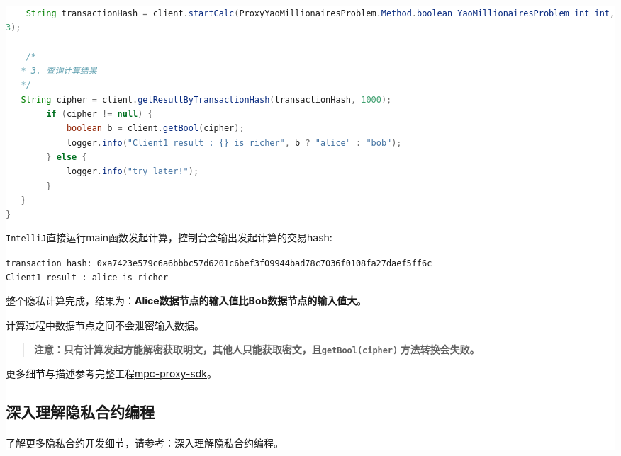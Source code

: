 ```java
    String transactionHash = client.startCalc(ProxyYaoMillionairesProblem.Method.boolean_YaoMillionairesProblem_int_int, 3);
    
    /*
   * 3. 查询计算结果
   */
   String cipher = client.getResultByTransactionHash(transactionHash, 1000);
        if (cipher != null) {
            boolean b = client.getBool(cipher);
            logger.info("Client1 result : {} is richer", b ? "alice" : "bob");
        } else {
            logger.info("try later!");
        }
   }
}
```

`IntelliJ`直接运行main函数发起计算，控制台会输出发起计算的交易hash:

```
transaction hash: 0xa7423e579c6a6bbbc57d6201c6bef3f09944bad78c7036f0108fa27daef5ff6c
Client1 result : alice is richer
```

整个隐私计算完成，结果为：**Alice数据节点的输入值比Bob数据节点的输入值大**。

计算过程中数据节点之间不会泄密输入数据。

>  **注意：只有计算发起方能解密获取明文，其他人只能获取密文，且`getBool(cipher)` 方法转换会失败。**

更多细节与描述参考完整工程[mpc-proxy-sdk](https://github.com/PlatONnetwork/privacy-contract-sdk/blob/master/README.md)。

## 深入理解隐私合约编程

了解更多隐私合约开发细节，请参考：[深入理解隐私合约编程](/zh-cn/development/[Chinese-Simplified]-%e6%b7%b1%e5%85%a5%e7%90%86%e8%a7%a3%e9%9a%90%e7%a7%81%e5%90%88%e7%ba%a6.md)。
